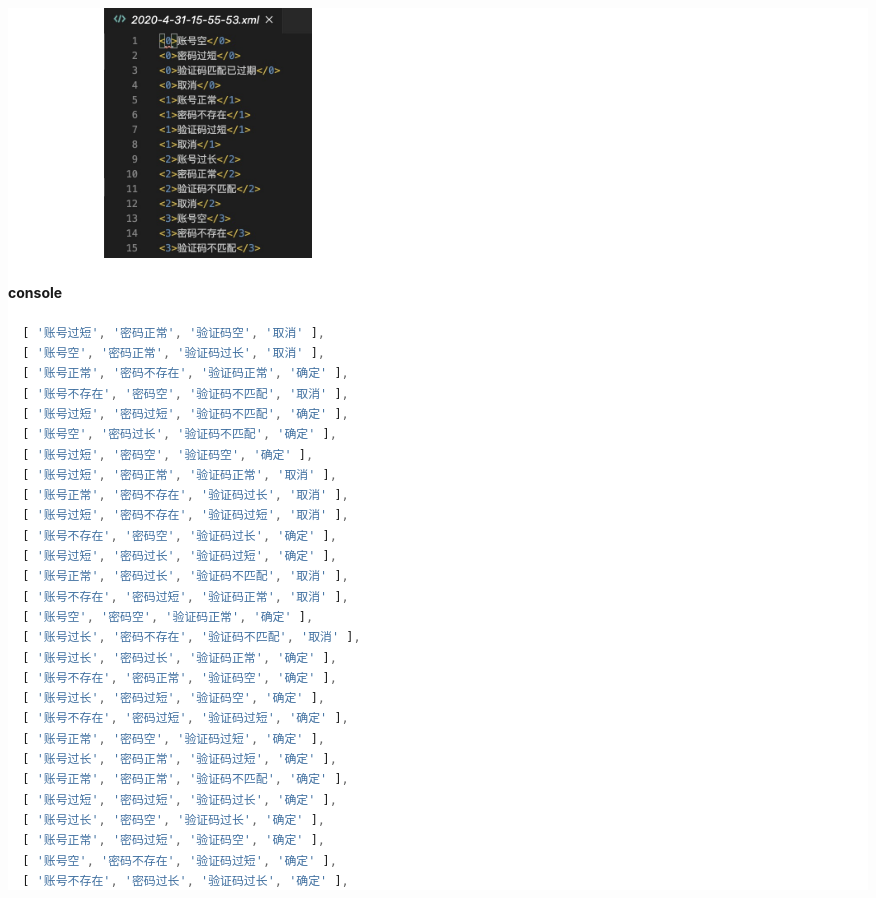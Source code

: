 <img width="400" height="250" src="static/image/xml.jpg"/>


#### console
```javascript
  [ '账号过短', '密码正常', '验证码空', '取消' ],
  [ '账号空', '密码正常', '验证码过长', '取消' ],
  [ '账号正常', '密码不存在', '验证码正常', '确定' ],
  [ '账号不存在', '密码空', '验证码不匹配', '取消' ],
  [ '账号过短', '密码过短', '验证码不匹配', '确定' ],
  [ '账号空', '密码过长', '验证码不匹配', '确定' ],
  [ '账号过短', '密码空', '验证码空', '确定' ],
  [ '账号过短', '密码正常', '验证码正常', '取消' ],
  [ '账号正常', '密码不存在', '验证码过长', '取消' ],
  [ '账号过短', '密码不存在', '验证码过短', '取消' ],
  [ '账号不存在', '密码空', '验证码过长', '确定' ],
  [ '账号过短', '密码过长', '验证码过短', '确定' ],
  [ '账号正常', '密码过长', '验证码不匹配', '取消' ],
  [ '账号不存在', '密码过短', '验证码正常', '取消' ],
  [ '账号空', '密码空', '验证码正常', '确定' ],
  [ '账号过长', '密码不存在', '验证码不匹配', '取消' ],
  [ '账号过长', '密码过长', '验证码正常', '确定' ],
  [ '账号不存在', '密码正常', '验证码空', '确定' ],
  [ '账号过长', '密码过短', '验证码空', '确定' ],
  [ '账号不存在', '密码过短', '验证码过短', '确定' ],
  [ '账号正常', '密码空', '验证码过短', '确定' ],
  [ '账号过长', '密码正常', '验证码过短', '确定' ],
  [ '账号正常', '密码正常', '验证码不匹配', '确定' ],
  [ '账号过短', '密码过短', '验证码过长', '确定' ],
  [ '账号过长', '密码空', '验证码过长', '确定' ],
  [ '账号正常', '密码过短', '验证码空', '确定' ],
  [ '账号空', '密码不存在', '验证码过短', '确定' ],
  [ '账号不存在', '密码过长', '验证码过长', '确定' ],
```